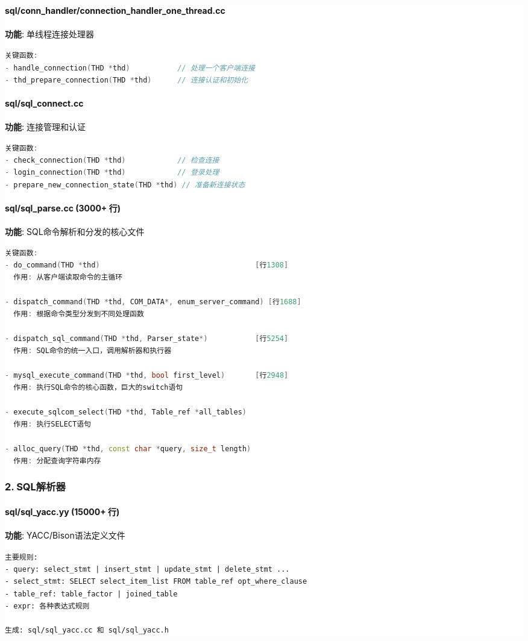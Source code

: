 #### sql/conn_handler/connection_handler_one_thread.cc
**功能**: 单线程连接处理器
```cpp
关键函数:
- handle_connection(THD *thd)           // 处理一个客户端连接
- thd_prepare_connection(THD *thd)      // 连接认证和初始化
```

#### sql/sql_connect.cc
**功能**: 连接管理和认证
```cpp
关键函数:
- check_connection(THD *thd)            // 检查连接
- login_connection(THD *thd)            // 登录处理
- prepare_new_connection_state(THD *thd) // 准备新连接状态
```

#### sql/sql_parse.cc (3000+ 行)
**功能**: SQL命令解析和分发的核心文件
```cpp
关键函数:
- do_command(THD *thd)                                    [行1308]
  作用: 从客户端读取命令的主循环
  
- dispatch_command(THD *thd, COM_DATA*, enum_server_command) [行1688]
  作用: 根据命令类型分发到不同处理函数
  
- dispatch_sql_command(THD *thd, Parser_state*)           [行5254]
  作用: SQL命令的统一入口，调用解析器和执行器
  
- mysql_execute_command(THD *thd, bool first_level)       [行2948]
  作用: 执行SQL命令的核心函数，巨大的switch语句
  
- execute_sqlcom_select(THD *thd, Table_ref *all_tables)  
  作用: 执行SELECT语句
  
- alloc_query(THD *thd, const char *query, size_t length)
  作用: 分配查询字符串内存
```

### 2. SQL解析器

#### sql/sql_yacc.yy (15000+ 行)
**功能**: YACC/Bison语法定义文件
```yacc
主要规则:
- query: select_stmt | insert_stmt | update_stmt | delete_stmt ...
- select_stmt: SELECT select_item_list FROM table_ref opt_where_clause
- table_ref: table_factor | joined_table
- expr: 各种表达式规则

生成: sql/sql_yacc.cc 和 sql/sql_yacc.h
```
